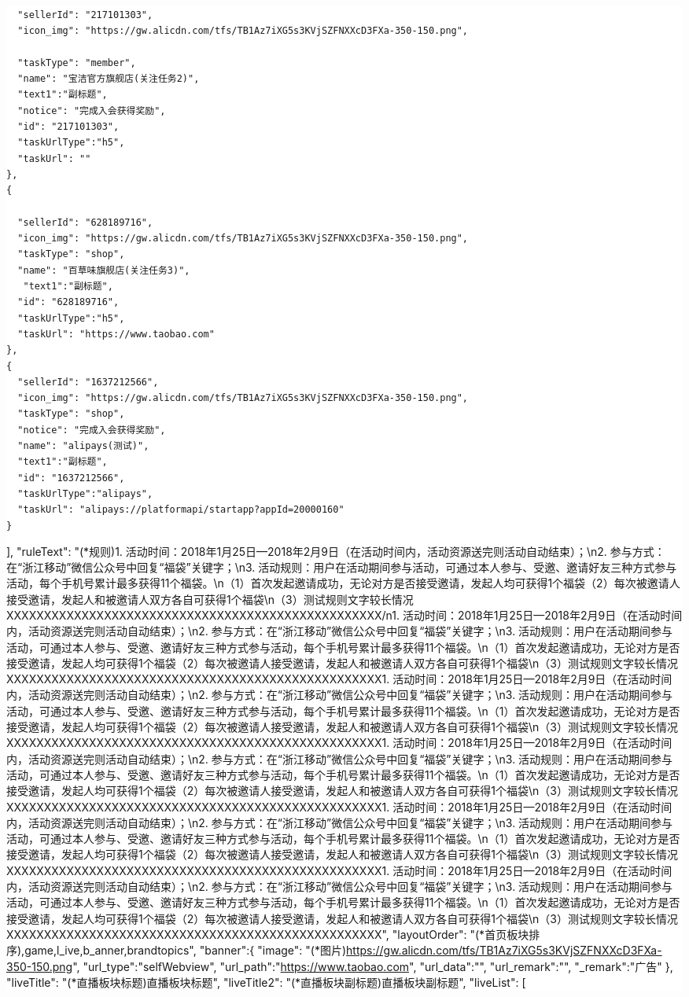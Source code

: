       "sellerId": "217101303",
      "icon_img": "https://gw.alicdn.com/tfs/TB1Az7iXG5s3KVjSZFNXXcD3FXa-350-150.png",

      "taskType": "member",
      "name": "宝洁官方旗舰店(关注任务2)",
      "text1":"副标题",
      "notice": "完成入会获得奖励",
      "id": "217101303",
      "taskUrlType":"h5",
      "taskUrl": ""
    },
    {

      "sellerId": "628189716",
      "icon_img": "https://gw.alicdn.com/tfs/TB1Az7iXG5s3KVjSZFNXXcD3FXa-350-150.png",
      "taskType": "shop",
      "name": "百草味旗舰店(关注任务3)",
       "text1":"副标题",
      "id": "628189716",
      "taskUrlType":"h5",
      "taskUrl": "https://www.taobao.com"
    },
    {
      "sellerId": "1637212566",
      "icon_img": "https://gw.alicdn.com/tfs/TB1Az7iXG5s3KVjSZFNXXcD3FXa-350-150.png",
      "taskType": "shop",
      "notice": "完成入会获得奖励",
      "name": "alipays(测试)",
      "text1":"副标题",
      "id": "1637212566",
      "taskUrlType":"alipays",
      "taskUrl": "alipays://platformapi/startapp?appId=20000160"
    }
  ],
  "ruleText": "(*规则)1. 活动时间：2018年1月25日—2018年2月9日（在活动时间内，活动资源送完则活动自动结束）；\n2. 参与方式：在“浙江移动”微信公众号中回复“福袋”关键字；\n3. 活动规则：用户在活动期间参与活动，可通过本人参与、受邀、邀请好友三种方式参与活动，每个手机号累计最多获得11个福袋。\n（1）首次发起邀请成功，无论对方是否接受邀请，发起人均可获得1个福袋（2）每次被邀请人接受邀请，发起人和被邀请人双方各自可获得1个福袋\n（3）测试规则文字较长情况XXXXXXXXXXXXXXXXXXXXXXXXXXXXXXXXXXXXXXXXXXXXXXXXXX/n1. 活动时间：2018年1月25日—2018年2月9日（在活动时间内，活动资源送完则活动自动结束）；\n2. 参与方式：在“浙江移动”微信公众号中回复“福袋”关键字；\n3. 活动规则：用户在活动期间参与活动，可通过本人参与、受邀、邀请好友三种方式参与活动，每个手机号累计最多获得11个福袋。\n（1）首次发起邀请成功，无论对方是否接受邀请，发起人均可获得1个福袋（2）每次被邀请人接受邀请，发起人和被邀请人双方各自可获得1个福袋\n（3）测试规则文字较长情况XXXXXXXXXXXXXXXXXXXXXXXXXXXXXXXXXXXXXXXXXXXXXXXXXX1. 活动时间：2018年1月25日—2018年2月9日（在活动时间内，活动资源送完则活动自动结束）；\n2. 参与方式：在“浙江移动”微信公众号中回复“福袋”关键字；\n3. 活动规则：用户在活动期间参与活动，可通过本人参与、受邀、邀请好友三种方式参与活动，每个手机号累计最多获得11个福袋。\n（1）首次发起邀请成功，无论对方是否接受邀请，发起人均可获得1个福袋（2）每次被邀请人接受邀请，发起人和被邀请人双方各自可获得1个福袋\n（3）测试规则文字较长情况XXXXXXXXXXXXXXXXXXXXXXXXXXXXXXXXXXXXXXXXXXXXXXXXXX1. 活动时间：2018年1月25日—2018年2月9日（在活动时间内，活动资源送完则活动自动结束）；\n2. 参与方式：在“浙江移动”微信公众号中回复“福袋”关键字；\n3. 活动规则：用户在活动期间参与活动，可通过本人参与、受邀、邀请好友三种方式参与活动，每个手机号累计最多获得11个福袋。\n（1）首次发起邀请成功，无论对方是否接受邀请，发起人均可获得1个福袋（2）每次被邀请人接受邀请，发起人和被邀请人双方各自可获得1个福袋\n（3）测试规则文字较长情况XXXXXXXXXXXXXXXXXXXXXXXXXXXXXXXXXXXXXXXXXXXXXXXXXX1. 活动时间：2018年1月25日—2018年2月9日（在活动时间内，活动资源送完则活动自动结束）；\n2. 参与方式：在“浙江移动”微信公众号中回复“福袋”关键字；\n3. 活动规则：用户在活动期间参与活动，可通过本人参与、受邀、邀请好友三种方式参与活动，每个手机号累计最多获得11个福袋。\n（1）首次发起邀请成功，无论对方是否接受邀请，发起人均可获得1个福袋（2）每次被邀请人接受邀请，发起人和被邀请人双方各自可获得1个福袋\n（3）测试规则文字较长情况XXXXXXXXXXXXXXXXXXXXXXXXXXXXXXXXXXXXXXXXXXXXXXXXXX1. 活动时间：2018年1月25日—2018年2月9日（在活动时间内，活动资源送完则活动自动结束）；\n2. 参与方式：在“浙江移动”微信公众号中回复“福袋”关键字；\n3. 活动规则：用户在活动期间参与活动，可通过本人参与、受邀、邀请好友三种方式参与活动，每个手机号累计最多获得11个福袋。\n（1）首次发起邀请成功，无论对方是否接受邀请，发起人均可获得1个福袋（2）每次被邀请人接受邀请，发起人和被邀请人双方各自可获得1个福袋\n（3）测试规则文字较长情况XXXXXXXXXXXXXXXXXXXXXXXXXXXXXXXXXXXXXXXXXXXXXXXXXX",
  "layoutOrder": "(*首页板块排序),game,l_ive,b_anner,brandtopics",
  "banner":{
    "image": "(*图片)https://gw.alicdn.com/tfs/TB1Az7iXG5s3KVjSZFNXXcD3FXa-350-150.png",
    "url_type":"selfWebview",
    "url_path":"https://www.taobao.com",
    "url_data":"",
    "url_remark":"",
	"_remark":"广告"
  },
  "liveTitle": "(*直播板块标题)直播板块标题",
  "liveTitle2": "(*直播板块副标题)直播板块副标题",
  "liveList": [
